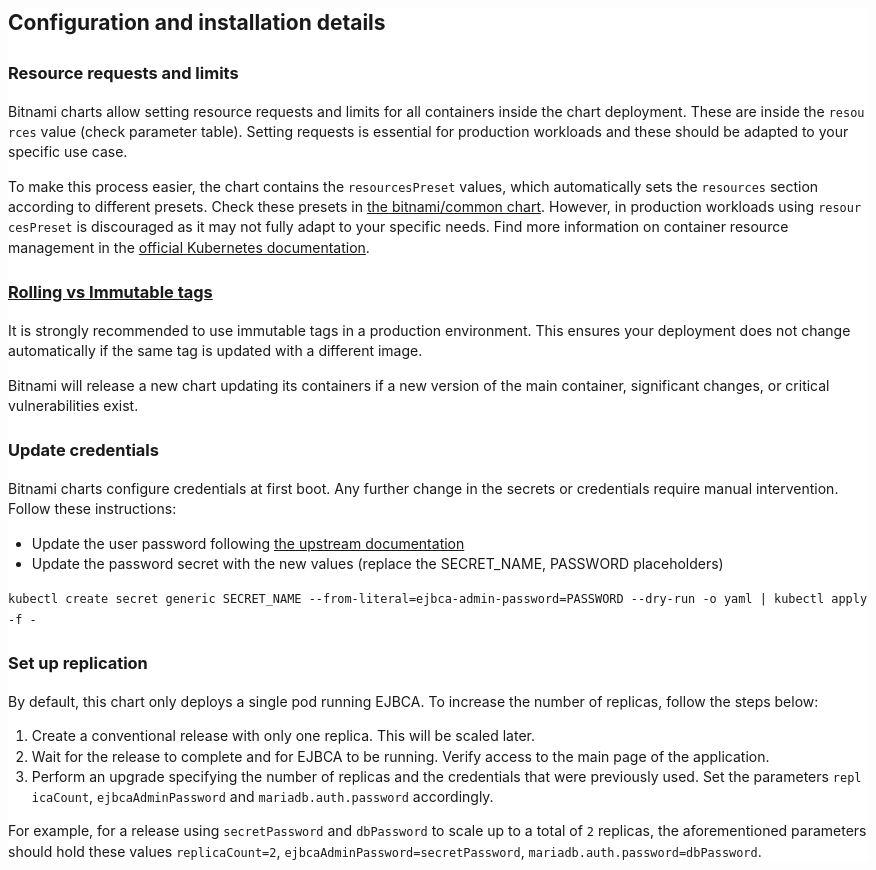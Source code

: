 ## Configuration and installation details

### Resource requests and limits

Bitnami charts allow setting resource requests and limits for all containers inside the chart deployment. These are inside the `resources` value (check parameter table). Setting requests is essential for production workloads and these should be adapted to your specific use case.

To make this process easier, the chart contains the `resourcesPreset` values, which automatically sets the `resources` section according to different presets. Check these presets in [the bitnami/common chart](https://github.com/bitnami/charts/blob/main/bitnami/common/templates/_resources.tpl#L15). However, in production workloads using `resourcesPreset` is discouraged as it may not fully adapt to your specific needs. Find more information on container resource management in the [official Kubernetes documentation](https://kubernetes.io/docs/concepts/configuration/manage-resources-containers/).

### [Rolling vs Immutable tags](https://techdocs.broadcom.com/us/en/vmware-tanzu/application-catalog/tanzu-application-catalog/services/tac-doc/apps-tutorials-understand-rolling-tags-containers-index.html)

It is strongly recommended to use immutable tags in a production environment. This ensures your deployment does not change automatically if the same tag is updated with a different image.

Bitnami will release a new chart updating its containers if a new version of the main container, significant changes, or critical vulnerabilities exist.

### Update credentials

Bitnami charts configure credentials at first boot. Any further change in the secrets or credentials require manual intervention. Follow these instructions:

- Update the user password following [the upstream documentation](https://docs.keyfactor.com/ejbca/latest/ejbca-security)
- Update the password secret with the new values (replace the SECRET_NAME, PASSWORD placeholders)

```shell
kubectl create secret generic SECRET_NAME --from-literal=ejbca-admin-password=PASSWORD --dry-run -o yaml | kubectl apply -f -
```

### Set up replication

By default, this chart only deploys a single pod running EJBCA. To increase the number of replicas, follow the steps below:

1. Create a conventional release with only one replica. This will be scaled later.
2. Wait for the release to complete and for EJBCA to be running. Verify access to the main page of the application.
3. Perform an upgrade specifying the number of replicas and the credentials that were previously used. Set the parameters `replicaCount`, `ejbcaAdminPassword` and `mariadb.auth.password` accordingly.

For example, for a release using `secretPassword` and `dbPassword` to scale up to a total of `2` replicas, the aforementioned parameters should hold these values `replicaCount=2`, `ejbcaAdminPassword=secretPassword`, `mariadb.auth.password=dbPassword`.
